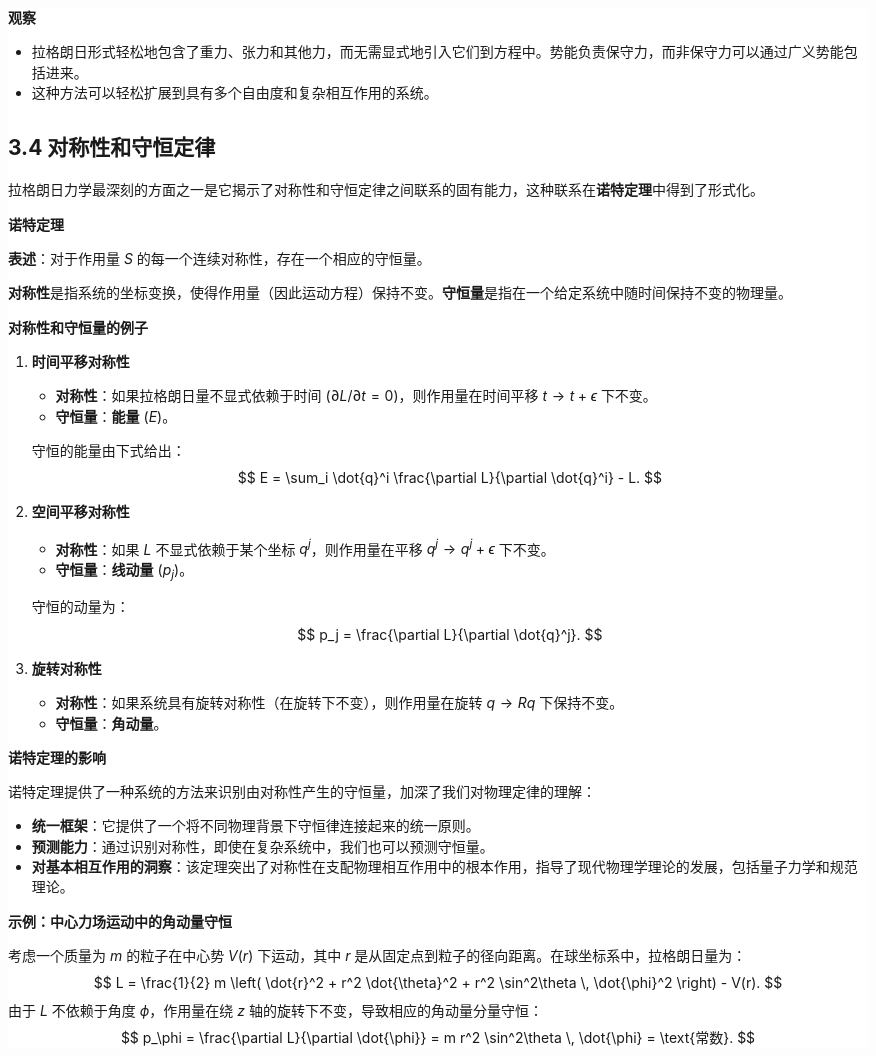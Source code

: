 **观察**

- 拉格朗日形式轻松地包含了重力、张力和其他力，而无需显式地引入它们到方程中。势能负责保守力，而非保守力可以通过广义势能包括进来。
- 这种方法可以轻松扩展到具有多个自由度和复杂相互作用的系统。

## **3.4 对称性和守恒定律**

拉格朗日力学最深刻的方面之一是它揭示了对称性和守恒定律之间联系的固有能力，这种联系在**诺特定理**中得到了形式化。

**诺特定理**

**表述**：对于作用量 $S$ 的每一个连续对称性，存在一个相应的守恒量。

**对称性**是指系统的坐标变换，使得作用量（因此运动方程）保持不变。**守恒量**是指在一个给定系统中随时间保持不变的物理量。

**对称性和守恒量的例子**

1. **时间平移对称性**

   - **对称性**：如果拉格朗日量不显式依赖于时间 ($\partial L / \partial t = 0$)，则作用量在时间平移 $t \rightarrow t + \epsilon$ 下不变。
   - **守恒量**：**能量** ($E$)。

    守恒的能量由下式给出：
     $$
     E = \sum_i \dot{q}^i \frac{\partial L}{\partial \dot{q}^i} - L.
     $$

2. **空间平移对称性**

   - **对称性**：如果 $L$ 不显式依赖于某个坐标 $q^j$，则作用量在平移 $q^j \rightarrow q^j + \epsilon$ 下不变。
   - **守恒量**：**线动量** ($p_j$)。

    守恒的动量为：
     $$
     p_j = \frac{\partial L}{\partial \dot{q}^j}.
     $$

3. **旋转对称性**

   - **对称性**：如果系统具有旋转对称性（在旋转下不变），则作用量在旋转 $q \rightarrow Rq$ 下保持不变。
   - **守恒量**：**角动量**。

**诺特定理的影响**

诺特定理提供了一种系统的方法来识别由对称性产生的守恒量，加深了我们对物理定律的理解：

- **统一框架**：它提供了一个将不同物理背景下守恒律连接起来的统一原则。
- **预测能力**：通过识别对称性，即使在复杂系统中，我们也可以预测守恒量。
- **对基本相互作用的洞察**：该定理突出了对称性在支配物理相互作用中的根本作用，指导了现代物理学理论的发展，包括量子力学和规范理论。

**示例：中心力场运动中的角动量守恒**

考虑一个质量为 $m$ 的粒子在中心势 $V(r)$ 下运动，其中 $r$ 是从固定点到粒子的径向距离。在球坐标系中，拉格朗日量为：
$$
L = \frac{1}{2} m \left( \dot{r}^2 + r^2 \dot{\theta}^2 + r^2 \sin^2\theta \, \dot{\phi}^2 \right) - V(r).
$$
由于 $L$ 不依赖于角度 $\phi$，作用量在绕 $z$ 轴的旋转下不变，导致相应的角动量分量守恒：
$$
p_\phi = \frac{\partial L}{\partial \dot{\phi}} = m r^2 \sin^2\theta \, \dot{\phi} = \text{常数}.
$$

